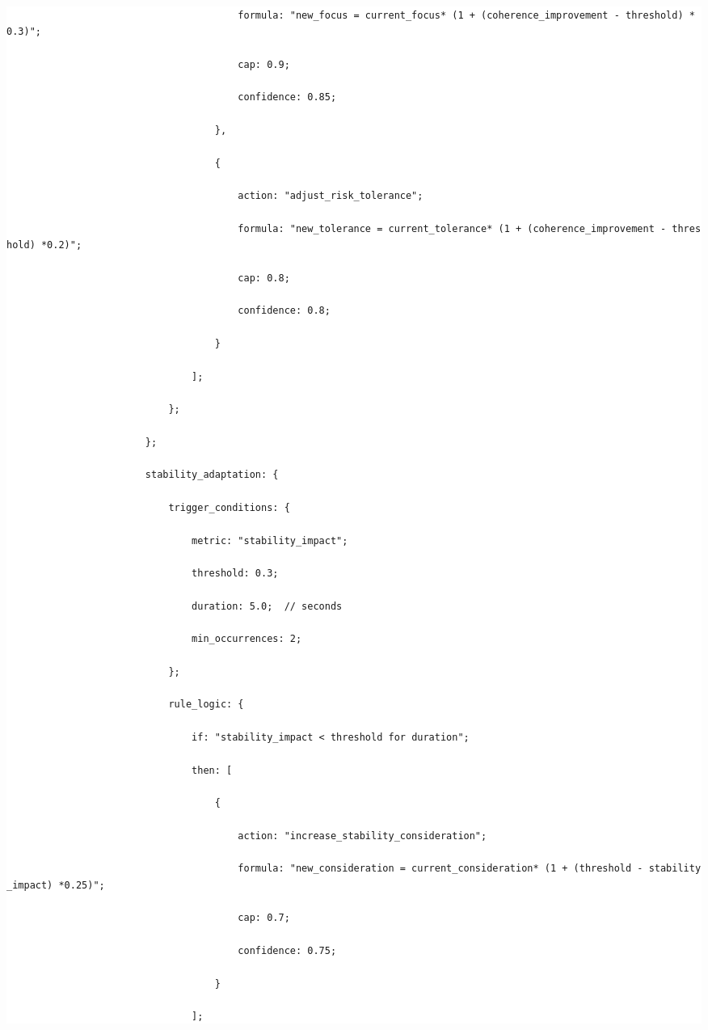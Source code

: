 ```text
                                        formula: "new_focus = current_focus* (1 + (coherence_improvement - threshold) *0.3)";

                                        cap: 0.9;

                                        confidence: 0.85;

                                    },

                                    {

                                        action: "adjust_risk_tolerance";

                                        formula: "new_tolerance = current_tolerance* (1 + (coherence_improvement - threshold) *0.2)";

                                        cap: 0.8;

                                        confidence: 0.8;

                                    }

                                ];

                            };

                        };

                        stability_adaptation: {

                            trigger_conditions: {

                                metric: "stability_impact";

                                threshold: 0.3;

                                duration: 5.0;  // seconds

                                min_occurrences: 2;

                            };

                            rule_logic: {

                                if: "stability_impact < threshold for duration";

                                then: [

                                    {

                                        action: "increase_stability_consideration";

                                        formula: "new_consideration = current_consideration* (1 + (threshold - stability_impact) *0.25)";

                                        cap: 0.7;

                                        confidence: 0.75;

                                    }

                                ];

```